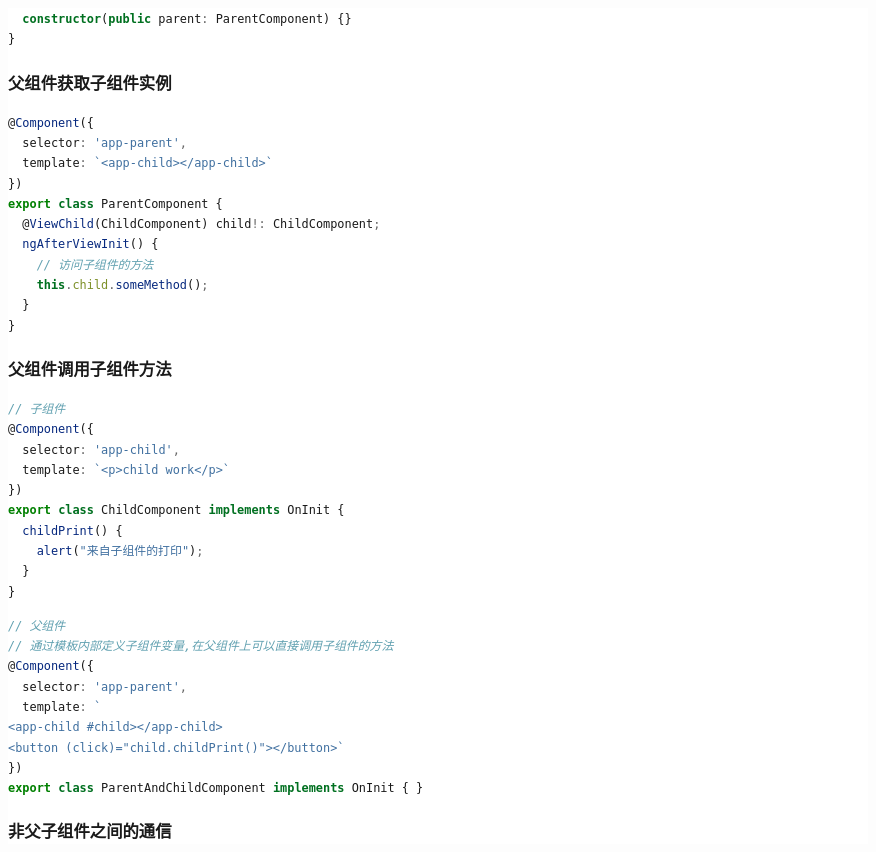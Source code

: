 ```typescript
  constructor(public parent: ParentComponent) {}
}
```



### 父组件获取子组件实例

```typescript
@Component({
  selector: 'app-parent',
  template: `<app-child></app-child>`
})
export class ParentComponent {
  @ViewChild(ChildComponent) child!: ChildComponent;
  ngAfterViewInit() {
    // 访问子组件的方法
    this.child.someMethod();
  }
}
```



### 父组件调用子组件方法

```typescript
// 子组件
@Component({
  selector: 'app-child',
  template: `<p>child work</p>`
})
export class ChildComponent implements OnInit {
  childPrint() {
    alert("来自子组件的打印");
  }
}
```

```typescript
// 父组件
// 通过模板内部定义子组件变量,在父组件上可以直接调用子组件的方法
@Component({
  selector: 'app-parent',
  template: `
<app-child #child></app-child>
<button (click)="child.childPrint()"></button>`
})
export class ParentAndChildComponent implements OnInit { }
```



### 非父子组件之间的通信
